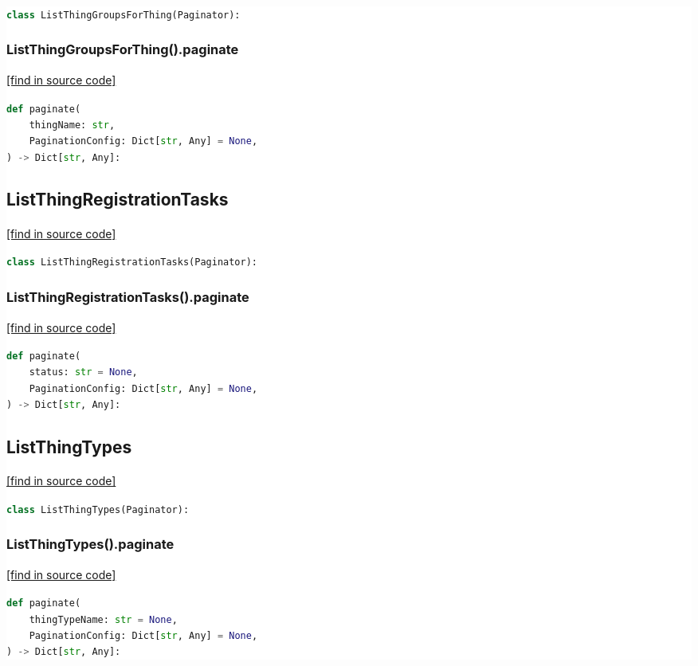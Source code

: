 ```python
class ListThingGroupsForThing(Paginator):
```

### ListThingGroupsForThing().paginate

[[find in source code]](https://github.com/vemel/mypy_boto3/blob/master/mypy_boto3_output/mypy_boto3/iot/paginator.py#L303)

```python
def paginate(
    thingName: str,
    PaginationConfig: Dict[str, Any] = None,
) -> Dict[str, Any]:
```

## ListThingRegistrationTasks

[[find in source code]](https://github.com/vemel/mypy_boto3/blob/master/mypy_boto3_output/mypy_boto3/iot/paginator.py#L309)

```python
class ListThingRegistrationTasks(Paginator):
```

### ListThingRegistrationTasks().paginate

[[find in source code]](https://github.com/vemel/mypy_boto3/blob/master/mypy_boto3_output/mypy_boto3/iot/paginator.py#L312)

```python
def paginate(
    status: str = None,
    PaginationConfig: Dict[str, Any] = None,
) -> Dict[str, Any]:
```

## ListThingTypes

[[find in source code]](https://github.com/vemel/mypy_boto3/blob/master/mypy_boto3_output/mypy_boto3/iot/paginator.py#L318)

```python
class ListThingTypes(Paginator):
```

### ListThingTypes().paginate

[[find in source code]](https://github.com/vemel/mypy_boto3/blob/master/mypy_boto3_output/mypy_boto3/iot/paginator.py#L321)

```python
def paginate(
    thingTypeName: str = None,
    PaginationConfig: Dict[str, Any] = None,
) -> Dict[str, Any]:
```
